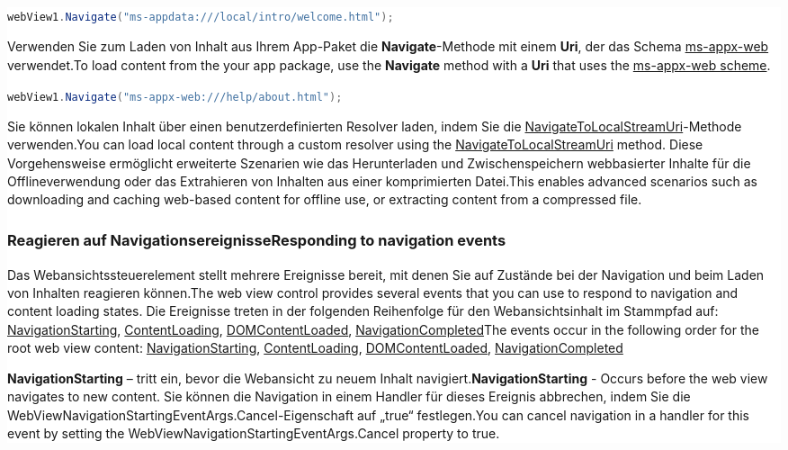 ```csharp
webView1.Navigate("ms-appdata:///local/intro/welcome.html");
```

<span data-ttu-id="b5b2b-143">Verwenden Sie zum Laden von Inhalt aus Ihrem App-Paket die **Navigate**-Methode mit einem **Uri**, der das Schema [ms-appx-web](https://msdn.microsoft.com/library/windows/apps/xaml/jj655406.aspx#ms_appx_web) verwendet.</span><span class="sxs-lookup"><span data-stu-id="b5b2b-143">To load content from the your app package, use the **Navigate** method with a **Uri** that uses the [ms-appx-web scheme](https://msdn.microsoft.com/library/windows/apps/xaml/jj655406.aspx#ms_appx_web).</span></span> 

```csharp
webView1.Navigate("ms-appx-web:///help/about.html");
```

<span data-ttu-id="b5b2b-144">Sie können lokalen Inhalt über einen benutzerdefinierten Resolver laden, indem Sie die [NavigateToLocalStreamUri](https://msdn.microsoft.com/library/windows/apps/xaml/windows.ui.xaml.controls.webview.navigatetolocalstreamuri.aspx)-Methode verwenden.</span><span class="sxs-lookup"><span data-stu-id="b5b2b-144">You can load local content through a custom resolver using the [NavigateToLocalStreamUri](https://msdn.microsoft.com/library/windows/apps/xaml/windows.ui.xaml.controls.webview.navigatetolocalstreamuri.aspx) method.</span></span> <span data-ttu-id="b5b2b-145">Diese Vorgehensweise ermöglicht erweiterte Szenarien wie das Herunterladen und Zwischenspeichern webbasierter Inhalte für die Offlineverwendung oder das Extrahieren von Inhalten aus einer komprimierten Datei.</span><span class="sxs-lookup"><span data-stu-id="b5b2b-145">This enables advanced scenarios such as downloading and caching web-based content for offline use, or extracting content from a compressed file.</span></span>

### <a name="responding-to-navigation-events"></a><span data-ttu-id="b5b2b-146">Reagieren auf Navigationsereignisse</span><span class="sxs-lookup"><span data-stu-id="b5b2b-146">Responding to navigation events</span></span>

<span data-ttu-id="b5b2b-147">Das Webansichtssteuerelement stellt mehrere Ereignisse bereit, mit denen Sie auf Zustände bei der Navigation und beim Laden von Inhalten reagieren können.</span><span class="sxs-lookup"><span data-stu-id="b5b2b-147">The web view control provides several events that you can use to respond to navigation and content loading states.</span></span> <span data-ttu-id="b5b2b-148">Die Ereignisse treten in der folgenden Reihenfolge für den Webansichtsinhalt im Stammpfad auf: [NavigationStarting](https://msdn.microsoft.com/library/windows/apps/xaml/windows.ui.xaml.controls.webview.navigationstarting.aspx), [ContentLoading](https://msdn.microsoft.com/library/windows/apps/xaml/windows.ui.xaml.controls.webview.contentloading.aspx), [DOMContentLoaded](https://msdn.microsoft.com/library/windows/apps/xaml/windows.ui.xaml.controls.webview.domcontentloaded.aspx), [NavigationCompleted](https://msdn.microsoft.com/library/windows/apps/xaml/windows.ui.xaml.controls.webview.navigationcompleted.aspx)</span><span class="sxs-lookup"><span data-stu-id="b5b2b-148">The events occur in the following order for the root web view content: [NavigationStarting](https://msdn.microsoft.com/library/windows/apps/xaml/windows.ui.xaml.controls.webview.navigationstarting.aspx), [ContentLoading](https://msdn.microsoft.com/library/windows/apps/xaml/windows.ui.xaml.controls.webview.contentloading.aspx), [DOMContentLoaded](https://msdn.microsoft.com/library/windows/apps/xaml/windows.ui.xaml.controls.webview.domcontentloaded.aspx), [NavigationCompleted](https://msdn.microsoft.com/library/windows/apps/xaml/windows.ui.xaml.controls.webview.navigationcompleted.aspx)</span></span>


<span data-ttu-id="b5b2b-149">**NavigationStarting** – tritt ein, bevor die Webansicht zu neuem Inhalt navigiert.</span><span class="sxs-lookup"><span data-stu-id="b5b2b-149">**NavigationStarting** - Occurs before the web view navigates to new content.</span></span> <span data-ttu-id="b5b2b-150">Sie können die Navigation in einem Handler für dieses Ereignis abbrechen, indem Sie die WebViewNavigationStartingEventArgs.Cancel-Eigenschaft auf „true“ festlegen.</span><span class="sxs-lookup"><span data-stu-id="b5b2b-150">You can cancel navigation in a handler for this event by setting the WebViewNavigationStartingEventArgs.Cancel property to true.</span></span> 
